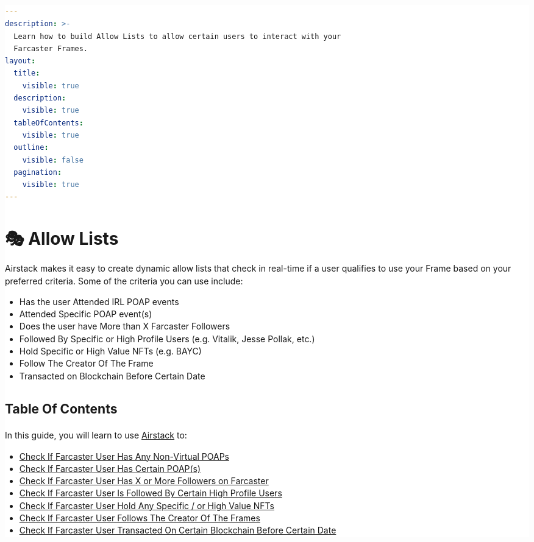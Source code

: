 ```yaml
---
description: >-
  Learn how to build Allow Lists to allow certain users to interact with your
  Farcaster Frames.
layout:
  title:
    visible: true
  description:
    visible: true
  tableOfContents:
    visible: true
  outline:
    visible: false
  pagination:
    visible: true
---
```


# 🎭 Allow Lists

Airstack makes it easy to create dynamic allow lists that check in real-time if a user qualifies to use your Frame based on your preferred criteria. Some of the criteria you can use include:&#x20;

* Has the user Attended IRL POAP events
* Attended Specific POAP event(s)
* Does the user have More than X Farcaster Followers
* Followed By Specific or High Profile Users (e.g. Vitalik, Jesse Pollak, etc.)
* Hold Specific or High Value NFTs (e.g. BAYC)
* Follow The Creator Of The Frame
* Transacted on Blockchain Before Certain Date

## Table Of Contents

In this guide, you will learn to use [Airstack](https://airstack.xyz) to:

* [Check If Farcaster User Has Any Non-Virtual POAPs](allow-lists.md#check-if-farcaster-user-has-any-non-virtual-poaps)
* [Check If Farcaster User Has Certain POAP(s)](allow-lists.md#check-if-farcaster-user-has-certain-poap-s)
* [Check If Farcaster User Has X or More Followers on Farcaster](allow-lists.md#check-if-farcaster-user-has-x-or-more-followers-on-farcaster)
* [Check If Farcaster User Is Followed By Certain High Profile Users](allow-lists.md#check-if-farcaster-user-is-followed-by-certain-high-profile-users)
* [Check If Farcaster User Hold Any Specific / or High Value NFTs](allow-lists.md#check-if-farcaster-user-hold-any-high-value-nfts)
* [Check If Farcaster User Follows The Creator Of The Frames](allow-lists.md#check-if-farcaster-user-follows-the-creator-of-the-frames)
* [Check If Farcaster User Transacted On Certain Blockchain Before Certain Date](allow-lists.md#check-if-farcaster-user-transacted-on-certain-blockchain-before-certain-date)
